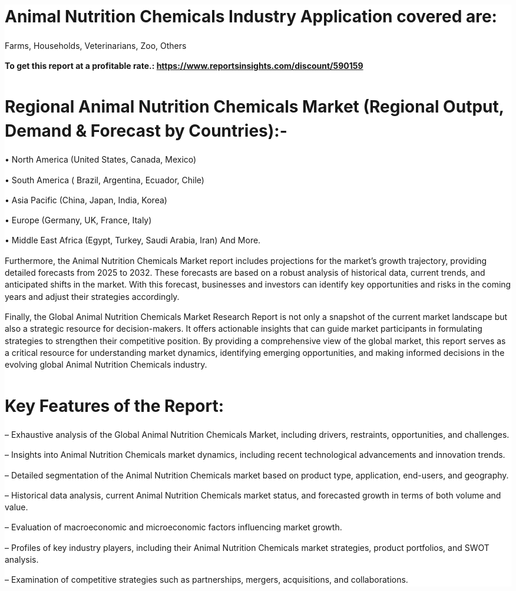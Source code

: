# <strong>Animal Nutrition Chemicals Industry Application covered are:</strong>

Farms, Households, Veterinarians, Zoo, Others

<strong>To get this report at a profitable rate.: <a href=https://www.reportsinsights.com/discount/590159>https://www.reportsinsights.com/discount/590159</a></strong>

# <strong>Regional Animal Nutrition Chemicals Market (Regional Output, Demand &amp; Forecast by Countries):-</strong>

• North America (United States, Canada, Mexico)

• South America ( Brazil, Argentina, Ecuador, Chile)

• Asia Pacific (China, Japan, India, Korea)

• Europe (Germany, UK, France, Italy)

• Middle East Africa (Egypt, Turkey, Saudi Arabia, Iran) And More.

Furthermore, the Animal Nutrition Chemicals Market report includes projections for the market’s growth trajectory, providing detailed forecasts from 2025 to 2032. These forecasts are based on a robust analysis of historical data, current trends, and anticipated shifts in the market. With this forecast, businesses and investors can identify key opportunities and risks in the coming years and adjust their strategies accordingly.

Finally, the Global Animal Nutrition Chemicals Market Research Report is not only a snapshot of the current market landscape but also a strategic resource for decision-makers. It offers actionable insights that can guide market participants in formulating strategies to strengthen their competitive position. By providing a comprehensive view of the global market, this report serves as a critical resource for understanding market dynamics, identifying emerging opportunities, and making informed decisions in the evolving global Animal Nutrition Chemicals industry.

# <strong>Key Features of the Report:</strong>

– Exhaustive analysis of the Global Animal Nutrition Chemicals Market, including drivers, restraints, opportunities, and challenges.

– Insights into Animal Nutrition Chemicals market dynamics, including recent technological advancements and innovation trends.

– Detailed segmentation of the Animal Nutrition Chemicals market based on product type, application, end-users, and geography.

– Historical data analysis, current Animal Nutrition Chemicals market status, and forecasted growth in terms of both volume and value.

– Evaluation of macroeconomic and microeconomic factors influencing market growth.

– Profiles of key industry players, including their Animal Nutrition Chemicals market strategies, product portfolios, and SWOT analysis.

– Examination of competitive strategies such as partnerships, mergers, acquisitions, and collaborations.
